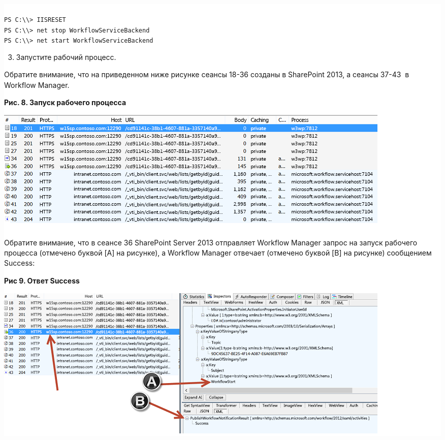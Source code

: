   ```
  
PS C:\\> IISRESET
PS C:\\> net stop WorkflowServiceBackend
PS C:\\> net start WorkflowServiceBackend

  ```

3. Запустите рабочий процесс.
    
  
Обратите внимание, что на приведенном ниже рисунке сеансы 18-36 созданы в SharePoint 2013, а сеансы 37-43  в Workflow Manager.
  
    
    

**Рис. 8. Запуск рабочего процесса**

  
    
    

  
    
    
![Рис. 8. Запуск рабочего процесса](images/ngDebuggingSP2013Workflows08.png)
  
    
    
Обратите внимание, что в сеансе 36 SharePoint Server 2013 отправляет Workflow Manager запрос на запуск рабочего процесса (отмечено буквой [A] на рисунке), а Workflow Manager отвечает (отмечено буквой [B] на рисунке) сообщением Success:
  
    
    

**Рис 9. Ответ Success**

  
    
    

  
    
    
![Рис. 10. Сообщение об успешном выполнении](images/ngDebuggingSP2013Workflows10.png)
  